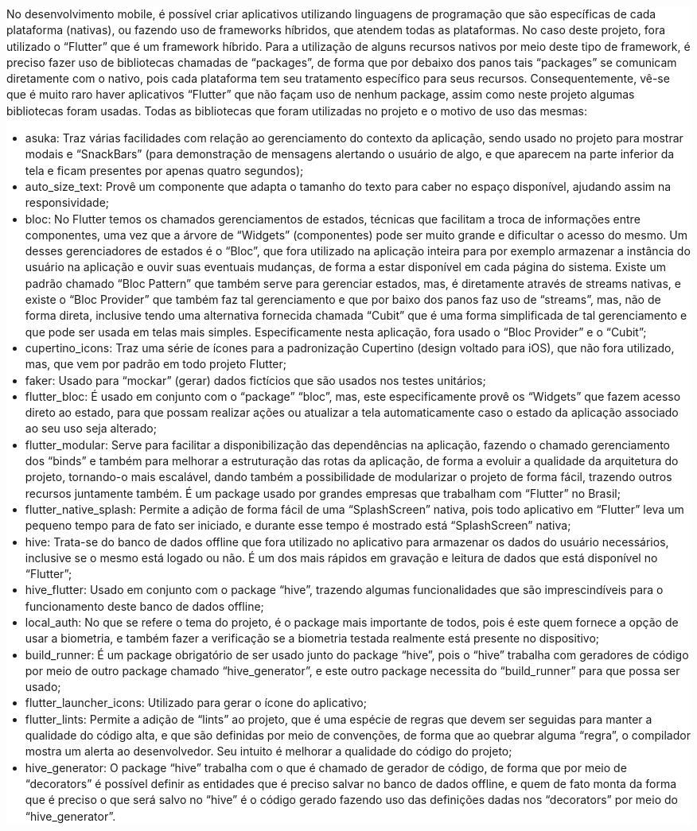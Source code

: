 No desenvolvimento mobile, é possível criar aplicativos utilizando linguagens de programação que são específicas de cada plataforma (nativas), ou fazendo uso de frameworks híbridos, que atendem todas as plataformas. No caso deste projeto, fora utilizado o “Flutter” que é um framework híbrido. Para a utilização de alguns recursos nativos por meio deste tipo de framework, é preciso fazer uso de bibliotecas chamadas de “packages”, de forma que por debaixo dos panos tais “packages” se comunicam
diretamente com o nativo, pois cada plataforma tem seu tratamento específico para seus recursos. Consequentemente, vê-se que é muito raro haver aplicativos “Flutter” que não façam uso de nenhum package, assim como neste projeto algumas bibliotecas foram usadas.
Todas as bibliotecas que foram utilizadas no projeto e o motivo de uso das mesmas:
* asuka: Traz várias facilidades com relação ao gerenciamento do contexto da aplicação, sendo usado no projeto para mostrar modais e “SnackBars” (para demonstração de mensagens alertando o usuário de algo, e que aparecem na parte inferior da tela e ficam presentes por apenas quatro segundos);
* auto_size_text: Provê um componente que adapta o tamanho do texto para caber no espaço disponível, ajudando assim na responsividade;
* bloc: No Flutter temos os chamados gerenciamentos de estados, técnicas que facilitam a troca de informações entre componentes, uma vez que a árvore de “Widgets” (componentes) pode ser muito grande e dificultar o acesso do mesmo. Um desses gerenciadores de estados é o “Bloc”, que fora utilizado na
aplicação inteira para por exemplo armazenar a instância do usuário na aplicação e ouvir suas eventuais mudanças, de forma a estar disponível em cada página do sistema. Existe um padrão chamado “Bloc Pattern” que também serve para gerenciar estados, mas, é diretamente através de streams nativas, e existe o “Bloc Provider” que também faz tal gerenciamento e que por baixo dos panos faz uso de “streams”, mas, não de forma direta, inclusive tendo uma alternativa fornecida chamada “Cubit” que é uma forma simplificada de tal gerenciamento e que pode ser usada em telas mais simples. Especificamente nesta aplicação, fora usado o “Bloc Provider” e o “Cubit”;
* cupertino_icons: Traz uma série de ícones para a padronização Cupertino (design voltado para iOS), que não fora utilizado, mas, que vem por padrão em todo projeto Flutter;
* faker: Usado para “mockar” (gerar) dados fictícios que são usados nos testes unitários;
* flutter_bloc: É usado em conjunto com o “package” “bloc”, mas, este especificamente provê os “Widgets” que fazem acesso direto ao estado, para que possam realizar ações ou atualizar a tela automaticamente caso o estado da aplicação associado ao seu uso seja alterado;
* flutter_modular: Serve para facilitar a disponibilização das dependências na aplicação, fazendo o chamado gerenciamento dos “binds” e também para melhorar a estruturação das rotas da aplicação, de forma a evoluir a qualidade da arquitetura do projeto, tornando-o mais escalável, dando também a possibilidade de modularizar o projeto de forma fácil, trazendo outros recursos juntamente também. É um package usado por grandes empresas que trabalham com “Flutter” no Brasil;
* flutter_native_splash: Permite a adição de forma fácil de uma “SplashScreen” nativa, pois todo  aplicativo em “Flutter” leva um pequeno tempo para de fato ser iniciado, e durante esse tempo é mostrado está “SplashScreen” nativa;
* hive: Trata-se do banco de dados offline que fora utilizado no aplicativo para armazenar os dados do usuário necessários, inclusive se o mesmo está logado ou não. É um dos mais rápidos em gravação e leitura de dados que está disponível no “Flutter”;
* hive_flutter: Usado em conjunto com o package “hive”, trazendo algumas funcionalidades que são imprescindíveis para o funcionamento deste banco de dados offline;
* local_auth: No que se refere o tema do projeto, é o package mais importante de todos, pois é este quem fornece a opção de usar a biometria, e também fazer a verificação se a biometria testada realmente está presente no dispositivo;
* build_runner: É um package obrigatório de ser usado junto do package “hive”, pois o “hive” trabalha com geradores de código por meio de outro package chamado “hive_generator”, e este outro package necessita do “build_runner” para que possa ser usado;
* flutter_launcher_icons: Utilizado para gerar o ícone do aplicativo;
* flutter_lints: Permite a adição de “lints” ao projeto, que é uma espécie de regras que devem ser seguidas para manter a qualidade do código alta, e que são definidas por meio de convenções, de forma que ao quebrar alguma “regra”, o compilador mostra um alerta ao desenvolvedor. Seu intuito é melhorar a
qualidade do código do projeto;
* hive_generator: O package “hive” trabalha com o que é chamado de gerador de código, de forma que por meio de “decorators” é possível definir as entidades que é preciso salvar no banco de dados offline, e quem de fato monta da forma que é preciso o que será salvo no “hive” é o código gerado fazendo
uso das definições dadas nos “decorators” por meio do “hive_generator”.
